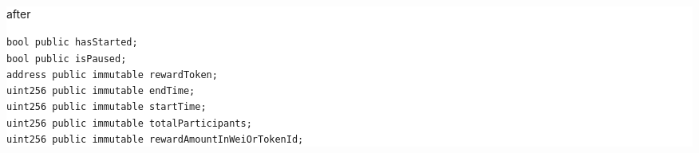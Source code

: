 after
```solidity=
bool public hasStarted;
bool public isPaused;
address public immutable rewardToken;
uint256 public immutable endTime;
uint256 public immutable startTime;
uint256 public immutable totalParticipants;
uint256 public immutable rewardAmountInWeiOrTokenId;
```